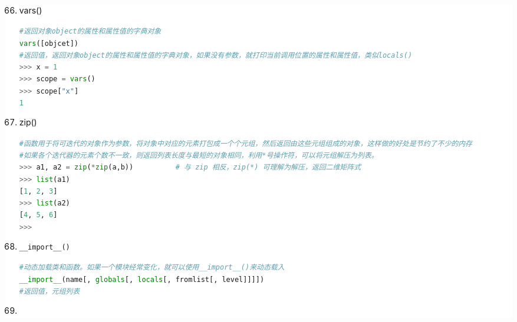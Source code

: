     

66. vars()

    ```python
    #返回对象object的属性和属性值的字典对象
    vars([objcet])
    #返回值，返回对象object的属性和属性值的字典对象，如果没有参数，就打印当前调用位置的属性和属性值，类似locals()
    >>> x = 1
    >>> scope = vars()
    >>> scope["x"]
    1
    ```

    

67. zip()

    ```python
    #函数用于将可迭代的对象作为参数，将对象中对应的元素打包成一个个元组，然后返回由这些元组组成的对象，这样做的好处是节约了不少的内存
    #如果各个迭代器的元素个数不一致，则返回列表长度与最短的对象相同，利用*号操作符，可以将元组解压为列表。
    >>> a1, a2 = zip(*zip(a,b))          # 与 zip 相反，zip(*) 可理解为解压，返回二维矩阵式
    >>> list(a1)
    [1, 2, 3]
    >>> list(a2)
    [4, 5, 6]
    >>>
    ```

68. `__import__()`

    ```python
    #动态加载类和函数。如果一个模块经常变化，就可以使用__import__()来动态载入
    __import__(name[, globals[, locals[, fromlist[, level]]]])
    #返回值，元组列表
    ```

    

69. 
